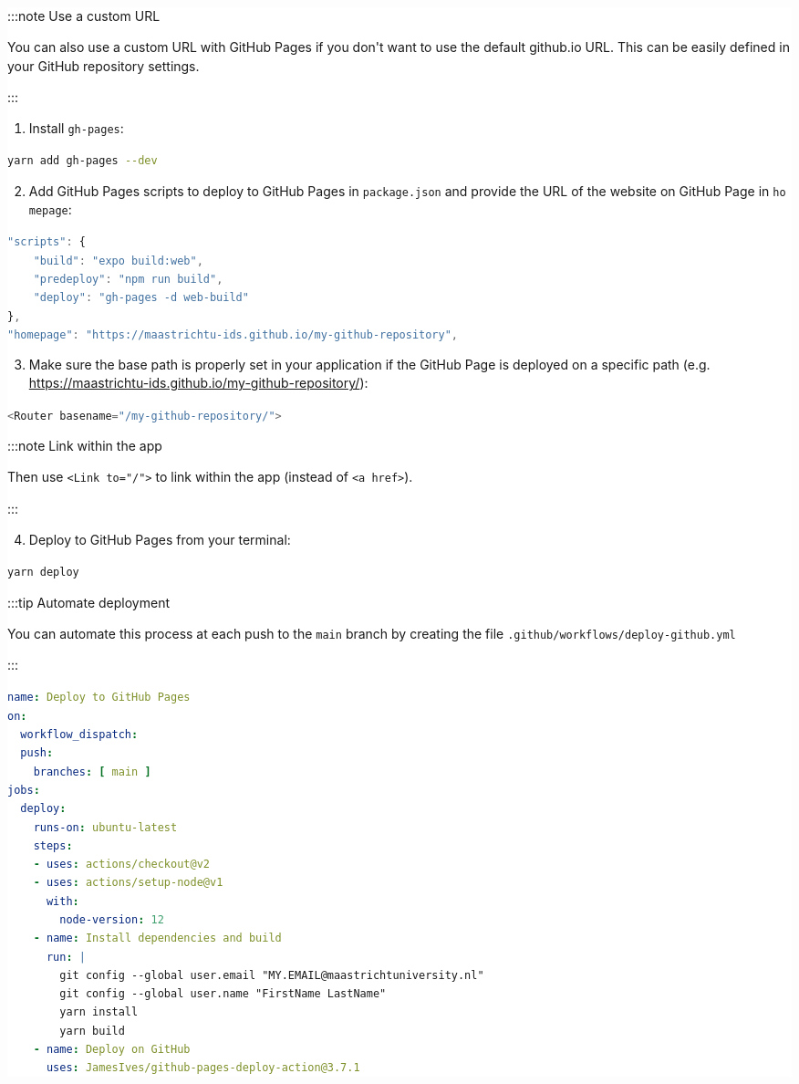 :::note Use a custom URL

You can also use a custom URL with GitHub Pages if you don't want to use the default github.io URL. This can be easily defined in your GitHub repository settings.

:::

1. Install `gh-pages`:

```bash
yarn add gh-pages --dev
```

2. Add GitHub Pages scripts to deploy to GitHub Pages in `package.json` and provide the URL of the website on GitHub Page in `homepage`:

```javascript
"scripts": {
    "build": "expo build:web",
    "predeploy": "npm run build",
    "deploy": "gh-pages -d web-build"
},
"homepage": "https://maastrichtu-ids.github.io/my-github-repository",
```

3. Make sure the base path is properly set in your application if the GitHub Page is deployed on a specific path (e.g. https://maastrichtu-ids.github.io/my-github-repository/):

```typescript
<Router basename="/my-github-repository/">
```

:::note Link within the app

Then use `<Link to="/">` to link within the app (instead of `<a href>`).

:::

4. Deploy to GitHub Pages from your terminal:

```bash
yarn deploy
```

:::tip Automate deployment

You can automate this process at each push to the `main` branch by creating the file `.github/workflows/deploy-github.yml`

:::

```yaml
name: Deploy to GitHub Pages
on:
  workflow_dispatch:
  push:
    branches: [ main ]
jobs:
  deploy:
    runs-on: ubuntu-latest
    steps:
    - uses: actions/checkout@v2
    - uses: actions/setup-node@v1
      with:
        node-version: 12
    - name: Install dependencies and build
      run: |
        git config --global user.email "MY.EMAIL@maastrichtuniversity.nl"
        git config --global user.name "FirstName LastName"
        yarn install
        yarn build
    - name: Deploy on GitHub
      uses: JamesIves/github-pages-deploy-action@3.7.1
```